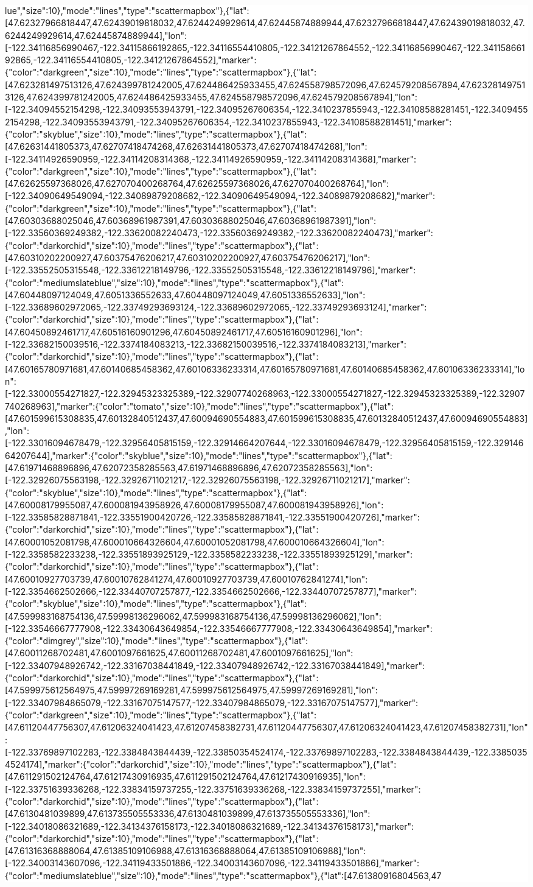 lue","size":10},"mode":"lines","type":"scattermapbox"},{"lat":[47.62327966818447,47.62439019818032,47.6244249929614,47.62445874889944,47.62327966818447,47.62439019818032,47.6244249929614,47.62445874889944],"lon":[-122.34116856990467,-122.34115866192865,-122.34116554410805,-122.34121267864552,-122.34116856990467,-122.34115866192865,-122.34116554410805,-122.34121267864552],"marker":{"color":"darkgreen","size":10},"mode":"lines","type":"scattermapbox"},{"lat":[47.623281497513126,47.624399781242005,47.624486425933455,47.624558798572096,47.624579208567894,47.623281497513126,47.624399781242005,47.624486425933455,47.624558798572096,47.624579208567894],"lon":[-122.34094552154298,-122.34093553943791,-122.34095267606354,-122.3410237855943,-122.34108588281451,-122.34094552154298,-122.34093553943791,-122.34095267606354,-122.3410237855943,-122.34108588281451],"marker":{"color":"skyblue","size":10},"mode":"lines","type":"scattermapbox"},{"lat":[47.62631441805373,47.62707418474268,47.62631441805373,47.62707418474268],"lon":[-122.34114926590959,-122.34114208314368,-122.34114926590959,-122.34114208314368],"marker":{"color":"darkgreen","size":10},"mode":"lines","type":"scattermapbox"},{"lat":[47.62625597368026,47.627070400268764,47.62625597368026,47.627070400268764],"lon":[-122.34090649549094,-122.34089879208682,-122.34090649549094,-122.34089879208682],"marker":{"color":"darkgreen","size":10},"mode":"lines","type":"scattermapbox"},{"lat":[47.60303688025046,47.60368961987391,47.60303688025046,47.60368961987391],"lon":[-122.33560369249382,-122.33620082240473,-122.33560369249382,-122.33620082240473],"marker":{"color":"darkorchid","size":10},"mode":"lines","type":"scattermapbox"},{"lat":[47.60310202200927,47.60375476206217,47.60310202200927,47.60375476206217],"lon":[-122.33552505315548,-122.33612218149796,-122.33552505315548,-122.33612218149796],"marker":{"color":"mediumslateblue","size":10},"mode":"lines","type":"scattermapbox"},{"lat":[47.60448097124049,47.6051336552633,47.60448097124049,47.6051336552633],"lon":[-122.33689602972065,-122.33749293693124,-122.33689602972065,-122.33749293693124],"marker":{"color":"darkorchid","size":10},"mode":"lines","type":"scattermapbox"},{"lat":[47.60450892461717,47.60516160901296,47.60450892461717,47.60516160901296],"lon":[-122.33682150039516,-122.3374184083213,-122.33682150039516,-122.3374184083213],"marker":{"color":"darkorchid","size":10},"mode":"lines","type":"scattermapbox"},{"lat":[47.60165780971681,47.60140685458362,47.60106336233314,47.60165780971681,47.60140685458362,47.60106336233314],"lon":[-122.33000554271827,-122.32945323325389,-122.32907740268963,-122.33000554271827,-122.32945323325389,-122.32907740268963],"marker":{"color":"tomato","size":10},"mode":"lines","type":"scattermapbox"},{"lat":[47.601599615308835,47.60132840512437,47.60094690554883,47.601599615308835,47.60132840512437,47.60094690554883],"lon":[-122.33016094678479,-122.32956405815159,-122.32914664207644,-122.33016094678479,-122.32956405815159,-122.32914664207644],"marker":{"color":"skyblue","size":10},"mode":"lines","type":"scattermapbox"},{"lat":[47.61971468896896,47.62072358285563,47.61971468896896,47.62072358285563],"lon":[-122.32926075563198,-122.32926711021217,-122.32926075563198,-122.32926711021217],"marker":{"color":"skyblue","size":10},"mode":"lines","type":"scattermapbox"},{"lat":[47.60008179955087,47.600081943958926,47.60008179955087,47.600081943958926],"lon":[-122.33585828871841,-122.33551900420726,-122.33585828871841,-122.33551900420726],"marker":{"color":"darkorchid","size":10},"mode":"lines","type":"scattermapbox"},{"lat":[47.60001052081798,47.600010664326604,47.60001052081798,47.600010664326604],"lon":[-122.3358582233238,-122.33551893925129,-122.3358582233238,-122.33551893925129],"marker":{"color":"darkorchid","size":10},"mode":"lines","type":"scattermapbox"},{"lat":[47.60010927703739,47.60010762841274,47.60010927703739,47.60010762841274],"lon":[-122.3354662502666,-122.33440707257877,-122.3354662502666,-122.33440707257877],"marker":{"color":"skyblue","size":10},"mode":"lines","type":"scattermapbox"},{"lat":[47.599983168754136,47.59998136296062,47.599983168754136,47.59998136296062],"lon":[-122.33546667777908,-122.33430643649854,-122.33546667777908,-122.33430643649854],"marker":{"color":"dimgrey","size":10},"mode":"lines","type":"scattermapbox"},{"lat":[47.60011268702481,47.6001097661625,47.60011268702481,47.6001097661625],"lon":[-122.33407948926742,-122.33167038441849,-122.33407948926742,-122.33167038441849],"marker":{"color":"darkorchid","size":10},"mode":"lines","type":"scattermapbox"},{"lat":[47.599975612564975,47.59997269169281,47.599975612564975,47.59997269169281],"lon":[-122.33407984865079,-122.33167075147577,-122.33407984865079,-122.33167075147577],"marker":{"color":"darkgreen","size":10},"mode":"lines","type":"scattermapbox"},{"lat":[47.61120447756307,47.61206324041423,47.61207458382731,47.61120447756307,47.61206324041423,47.61207458382731],"lon":[-122.33769897102283,-122.3384843844439,-122.33850354524174,-122.33769897102283,-122.3384843844439,-122.33850354524174],"marker":{"color":"darkorchid","size":10},"mode":"lines","type":"scattermapbox"},{"lat":[47.611291502124764,47.61217430916935,47.611291502124764,47.61217430916935],"lon":[-122.33751639336268,-122.33834159737255,-122.33751639336268,-122.33834159737255],"marker":{"color":"darkorchid","size":10},"mode":"lines","type":"scattermapbox"},{"lat":[47.6130481039899,47.613735505553336,47.6130481039899,47.613735505553336],"lon":[-122.34018086321689,-122.34134376158173,-122.34018086321689,-122.34134376158173],"marker":{"color":"darkorchid","size":10},"mode":"lines","type":"scattermapbox"},{"lat":[47.61316368888064,47.61385109106988,47.61316368888064,47.61385109106988],"lon":[-122.34003143607096,-122.34119433501886,-122.34003143607096,-122.34119433501886],"marker":{"color":"mediumslateblue","size":10},"mode":"lines","type":"scattermapbox"},{"lat":[47.61380916804563,47